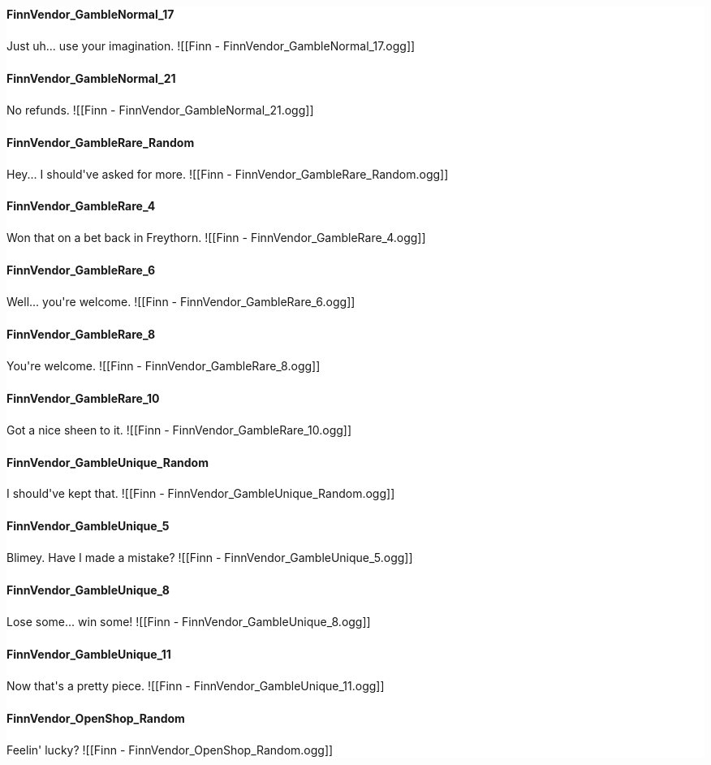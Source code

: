 #### FinnVendor_GambleNormal_17
Just uh... use your imagination.
![[Finn - FinnVendor_GambleNormal_17.ogg]]

#### FinnVendor_GambleNormal_21
No refunds.
![[Finn - FinnVendor_GambleNormal_21.ogg]]

#### FinnVendor_GambleRare_Random
Hey... I should've asked for more.
![[Finn - FinnVendor_GambleRare_Random.ogg]]

#### FinnVendor_GambleRare_4
Won that on a bet back in Freythorn.
![[Finn - FinnVendor_GambleRare_4.ogg]]

#### FinnVendor_GambleRare_6
Well... you're welcome.
![[Finn - FinnVendor_GambleRare_6.ogg]]

#### FinnVendor_GambleRare_8
You're welcome.
![[Finn - FinnVendor_GambleRare_8.ogg]]

#### FinnVendor_GambleRare_10
Got a nice sheen to it.
![[Finn - FinnVendor_GambleRare_10.ogg]]

#### FinnVendor_GambleUnique_Random
I should've kept that.
![[Finn - FinnVendor_GambleUnique_Random.ogg]]

#### FinnVendor_GambleUnique_5
Blimey. Have I made a mistake?
![[Finn - FinnVendor_GambleUnique_5.ogg]]

#### FinnVendor_GambleUnique_8
Lose some... win some!
![[Finn - FinnVendor_GambleUnique_8.ogg]]

#### FinnVendor_GambleUnique_11
Now that's a pretty piece.
![[Finn - FinnVendor_GambleUnique_11.ogg]]

#### FinnVendor_OpenShop_Random
Feelin' lucky?
![[Finn - FinnVendor_OpenShop_Random.ogg]]
